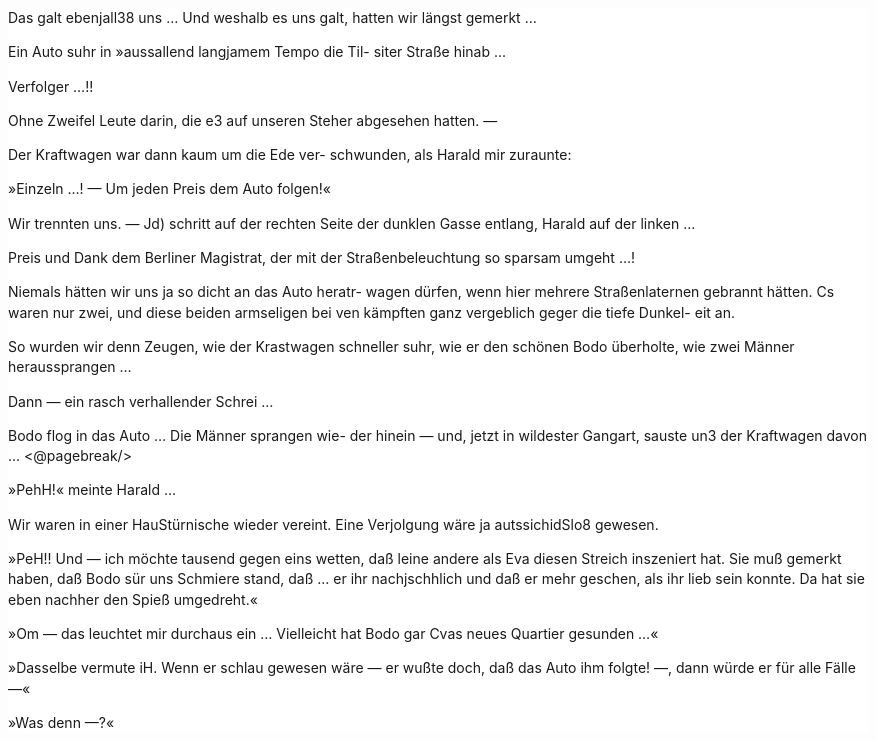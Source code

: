 Das galt ebenjall38 uns … Und weshalb es uns galt,
hatten wir längst gemerkt …

Ein Auto suhr in »aussallend langjamem Tempo die Til-
siter Straße hinab ...

Verfolger …!!

Ohne Zweifel Leute darin, die e3 auf unseren Steher
abgesehen hatten. —

Der Kraftwagen war dann kaum um die Ede ver-
schwunden, als Harald mir zuraunte:

»Einzeln …! — Um jeden Preis dem Auto folgen!«

Wir trennten uns. — Jd) schritt auf der rechten Seite der
dunklen Gasse entlang, Harald auf der linken …

Preis und Dank dem Berliner Magistrat, der mit der
Straßenbeleuchtung so sparsam umgeht …!

Niemals hätten wir uns ja so dicht an das Auto heratr-
wagen dürfen, wenn hier mehrere Straßenlaternen gebrannt
hätten. Cs waren nur zwei, und diese beiden armseligen
bei ven kämpften ganz vergeblich geger die tiefe Dunkel-
eit an.

So wurden wir denn Zeugen, wie der Krastwagen
schneller suhr, wie er den schönen Bodo überholte, wie zwei
Männer heraussprangen …

Dann — ein rasch verhallender Schrei …

Bodo flog in das Auto … Die Männer sprangen wie-
der hinein — und, jetzt in wildester Gangart, sauste un3 der
Kraftwagen davon …
<@pagebreak/>

»PehH!« meinte Harald …

Wir waren in einer HauStürnische wieder vereint. Eine
Verjolgung wäre ja autssichidSlo8 gewesen.

»PeH!! Und — ich möchte tausend gegen eins wetten,
daß leine andere als Eva diesen Streich inszeniert hat. Sie
muß gemerkt haben, daß Bodo sür uns Schmiere stand, daß
… er ihr nachjschhlich und daß er mehr geschen, als ihr lieb
sein konnte. Da hat sie eben nachher den Spieß umgedreht.«

»Om — das leuchtet mir durchaus ein … Vielleicht hat
Bodo gar Cvas neues Quartier gesunden …«

»Dasselbe vermute iH. Wenn er schlau gewesen wäre —
er wußte doch, daß das Auto ihm folgte! —, dann würde
er für alle Fälle —«

»Was denn —?«
